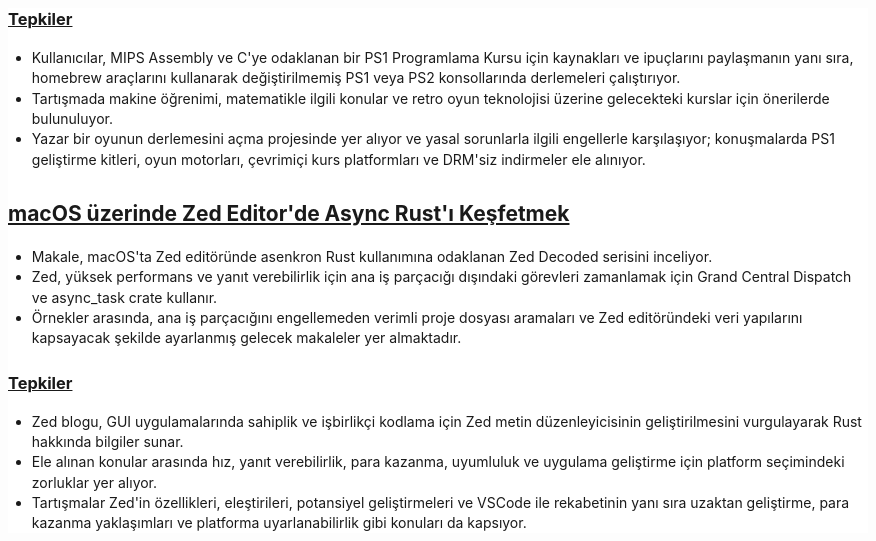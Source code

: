 ### [Tepkiler](https://news.ycombinator.com/item?id=39982011)

- Kullanıcılar, MIPS Assembly ve C'ye odaklanan bir PS1 Programlama Kursu için kaynakları ve ipuçlarını paylaşmanın yanı sıra, homebrew araçlarını kullanarak değiştirilmemiş PS1 veya PS2 konsollarında derlemeleri çalıştırıyor.
- Tartışmada makine öğrenimi, matematikle ilgili konular ve retro oyun teknolojisi üzerine gelecekteki kurslar için önerilerde bulunuluyor.
- Yazar bir oyunun derlemesini açma projesinde yer alıyor ve yasal sorunlarla ilgili engellerle karşılaşıyor; konuşmalarda PS1 geliştirme kitleri, oyun motorları, çevrimiçi kurs platformları ve DRM'siz indirmeler ele alınıyor.

## [macOS üzerinde Zed Editor'de Async Rust'ı Keşfetmek](https://zed.dev/blog/zed-decoded-async-rust)

- Makale, macOS'ta Zed editöründe asenkron Rust kullanımına odaklanan Zed Decoded serisini inceliyor.
- Zed, yüksek performans ve yanıt verebilirlik için ana iş parçacığı dışındaki görevleri zamanlamak için Grand Central Dispatch ve async_task crate kullanır.
- Örnekler arasında, ana iş parçacığını engellemeden verimli proje dosyası aramaları ve Zed editöründeki veri yapılarını kapsayacak şekilde ayarlanmış gelecek makaleler yer almaktadır.

### [Tepkiler](https://news.ycombinator.com/item?id=39981945)

- Zed blogu, GUI uygulamalarında sahiplik ve işbirlikçi kodlama için Zed metin düzenleyicisinin geliştirilmesini vurgulayarak Rust hakkında bilgiler sunar.
- Ele alınan konular arasında hız, yanıt verebilirlik, para kazanma, uyumluluk ve uygulama geliştirme için platform seçimindeki zorluklar yer alıyor.
- Tartışmalar Zed'in özellikleri, eleştirileri, potansiyel geliştirmeleri ve VSCode ile rekabetinin yanı sıra uzaktan geliştirme, para kazanma yaklaşımları ve platforma uyarlanabilirlik gibi konuları da kapsıyor.

<head>
  <meta property="og:title" content="Higgs Bozonunu Keşfeden Fizikçi Peter Higgs 94 Yaşında Öldü" />
  <meta property="og:type" content="website" />
  <meta property="og:image" content="https://og.cho.sh/api/og/?title=Higgs%20Bozonunu%20Ke%C5%9Ffeden%20Fizik%C3%A7i%20Peter%20Higgs%2094%20Ya%C5%9F%C4%B1nda%20%C3%96ld%C3%BC&subheading=10%20Nisan%202024%20%C3%87ar%C5%9Famba%3A%20Hacker%20Haber%20%C3%96zeti" />
</head>
